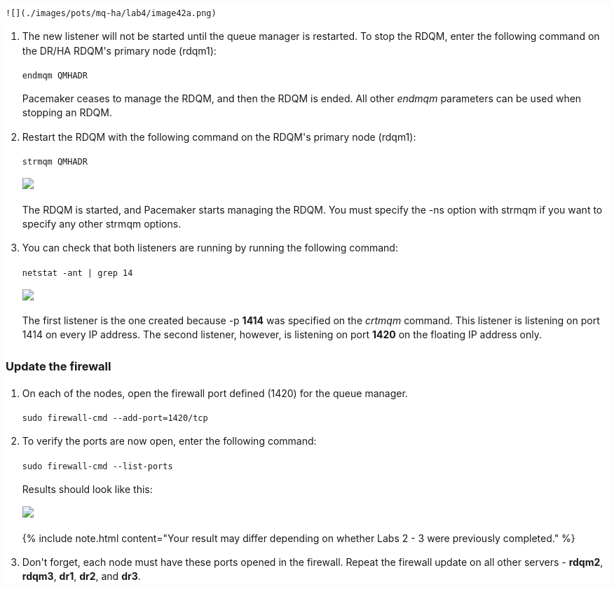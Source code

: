 	![](./images/pots/mq-ha/lab4/image42a.png)
	
1. The new listener will not be started until the queue manager is restarted. To stop the RDQM, enter the following command on the DR/HA RDQM's primary node (rdqm1):
 
	```
	endmqm QMHADR
	```
	
	Pacemaker ceases to manage the RDQM, and then the RDQM is ended. All other *endmqm* parameters can be used when stopping an RDQM.
	
1. Restart the RDQM with the following command on the RDQM's primary node (rdqm1):

	```
	strmqm QMHADR
	```
	
	![](./images/pots/mq-ha/lab4/image44.png)
	
	The RDQM is started, and Pacemaker starts managing the RDQM. You must specify the -ns option with strmqm if you want to specify any other strmqm options.
	
1. You can check that both listeners are running by running the following command:
	
	```
	netstat -ant | grep 14
	```

	![](./images/pots/mq-ha/lab4/image33c.png)
	
	The first listener is the one created because -p **1414** was specified on the *crtmqm* command. This listener is listening on port 1414 on every IP address. The second listener, however, is listening on port **1420** on the floating IP address only.
		
### Update the firewall
   
1. On each of the nodes, open the firewall port defined (1420) for the queue manager.

	```
	sudo firewall-cmd --add-port=1420/tcp
	```
		
1. To verify the ports are now open, enter the following command: 

	```
	sudo firewall-cmd --list-ports
	```

	Results should look like this:
	
	![](./images/pots/mq-ha/lab4/image33a.png)
	
	{% include note.html content="Your result may differ depending on whether Labs 2 - 3 were previously completed." %}
	
1. Don't forget, each node must have these ports opened in the firewall. Repeat the firewall update on all other servers - **rdqm2**, **rdqm3**, **dr1**, **dr2**, and **dr3**.
	